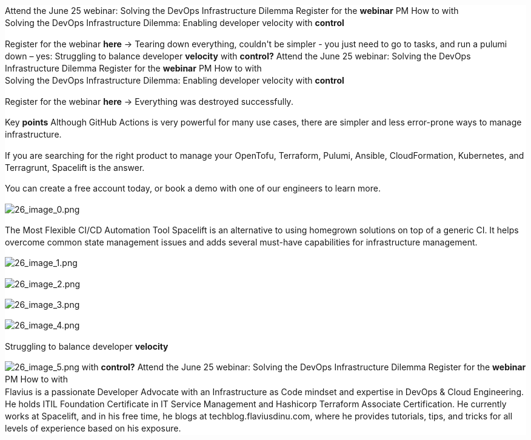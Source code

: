 Attend the June 25 webinar:
Solving the DevOps Infrastructure Dilemma Register for the **webinar**
  PM How to   with  
Solving the DevOps Infrastructure Dilemma: Enabling developer velocity with **control** 

Register for the webinar **here**
→
Tearing down everything, couldn't be simpler - you just need to go to tasks, and run a pulumi down –
yes:
Struggling to balance developer **velocity** with **control?**
Attend the June 25 webinar:
Solving the DevOps Infrastructure Dilemma Register for the **webinar**
  PM How to   with  
Solving the DevOps Infrastructure Dilemma: Enabling developer velocity with **control** 

Register for the webinar **here**
→
Everything was destroyed successfully.

Key **points**
Although GitHub Actions is very powerful for many use cases, there are simpler and less error-prone ways to manage infrastructure.

If you are searching for the right product to manage your OpenTofu, Terraform, Pulumi, Ansible, CloudFormation, Kubernetes, and Terragrunt, Spacelift is the answer.

You can create a free account today, or book a demo with one of our engineers to learn more.

![26_image_0.png](26_image_0.png)

The Most Flexible CI/CD Automation Tool Spacelift is an alternative to using homegrown solutions on top of a generic CI. It helps overcome common state management issues and adds several must-have capabilities for infrastructure management.

![26_image_1.png](26_image_1.png)

![26_image_2.png](26_image_2.png)

![26_image_3.png](26_image_3.png)

![26_image_4.png](26_image_4.png)

Struggling to balance developer **velocity**

![26_image_5.png](26_image_5.png) with **control?**
Attend the June 25 webinar:
Solving the DevOps Infrastructure Dilemma Register for the **webinar**
  PM How to   with  
Flavius is a passionate Developer Advocate with an Infrastructure as Code mindset and expertise in DevOps & Cloud Engineering. He holds ITIL Foundation Certificate in IT Service Management and Hashicorp Terraform Associate Certification. He currently works at Spacelift, and in his free time, he blogs at techblog.flaviusdinu.com, where he provides tutorials, tips, and tricks for all levels of experience based on his exposure.
